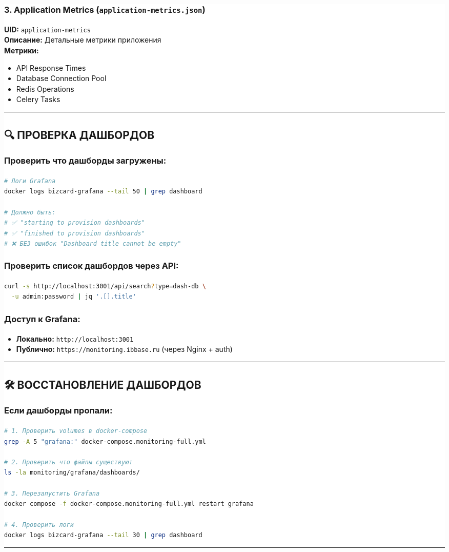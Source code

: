 ### 3. Application Metrics (`application-metrics.json`)
**UID:** `application-metrics`  
**Описание:** Детальные метрики приложения  
**Метрики:**
- API Response Times
- Database Connection Pool
- Redis Operations
- Celery Tasks

---

## 🔍 ПРОВЕРКА ДАШБОРДОВ

### Проверить что дашборды загружены:

```bash
# Логи Grafana
docker logs bizcard-grafana --tail 50 | grep dashboard

# Должно быть:
# ✅ "starting to provision dashboards"
# ✅ "finished to provision dashboards"
# ❌ БЕЗ ошибок "Dashboard title cannot be empty"
```

### Проверить список дашбордов через API:

```bash
curl -s http://localhost:3001/api/search?type=dash-db \
  -u admin:password | jq '.[].title'
```

### Доступ к Grafana:

- **Локально:** `http://localhost:3001`
- **Публично:** `https://monitoring.ibbase.ru` (через Nginx + auth)

---

## 🛠️ ВОССТАНОВЛЕНИЕ ДАШБОРДОВ

### Если дашборды пропали:

```bash
# 1. Проверить volumes в docker-compose
grep -A 5 "grafana:" docker-compose.monitoring-full.yml

# 2. Проверить что файлы существуют
ls -la monitoring/grafana/dashboards/

# 3. Перезапустить Grafana
docker compose -f docker-compose.monitoring-full.yml restart grafana

# 4. Проверить логи
docker logs bizcard-grafana --tail 30 | grep dashboard
```

---